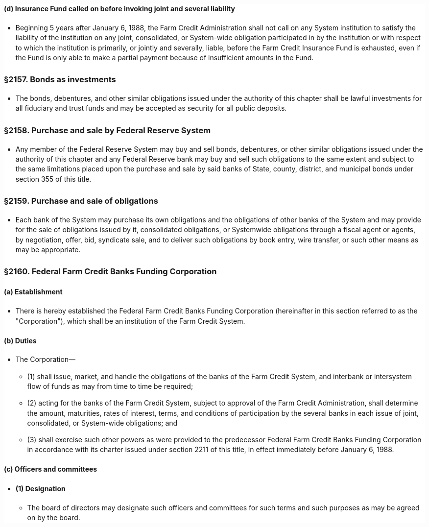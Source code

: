 #### (d) Insurance Fund called on before invoking joint and several liability
* Beginning 5 years after January 6, 1988, the Farm Credit Administration shall not call on any System institution to satisfy the liability of the institution on any joint, consolidated, or System-wide obligation participated in by the institution or with respect to which the institution is primarily, or jointly and severally, liable, before the Farm Credit Insurance Fund is exhausted, even if the Fund is only able to make a partial payment because of insufficient amounts in the Fund.

### §2157. Bonds as investments
* The bonds, debentures, and other similar obligations issued under the authority of this chapter shall be lawful investments for all fiduciary and trust funds and may be accepted as security for all public deposits.

### §2158. Purchase and sale by Federal Reserve System
* Any member of the Federal Reserve System may buy and sell bonds, debentures, or other similar obligations issued under the authority of this chapter and any Federal Reserve bank may buy and sell such obligations to the same extent and subject to the same limitations placed upon the purchase and sale by said banks of State, county, district, and municipal bonds under section 355 of this title.

### §2159. Purchase and sale of obligations
* Each bank of the System may purchase its own obligations and the obligations of other banks of the System and may provide for the sale of obligations issued by it, consolidated obligations, or Systemwide obligations through a fiscal agent or agents, by negotiation, offer, bid, syndicate sale, and to deliver such obligations by book entry, wire transfer, or such other means as may be appropriate.

### §2160. Federal Farm Credit Banks Funding Corporation
#### (a) Establishment
* There is hereby established the Federal Farm Credit Banks Funding Corporation (hereinafter in this section referred to as the "Corporation"), which shall be an institution of the Farm Credit System.

#### (b) Duties
* The Corporation—

  * (1) shall issue, market, and handle the obligations of the banks of the Farm Credit System, and interbank or intersystem flow of funds as may from time to time be required;

  * (2) acting for the banks of the Farm Credit System, subject to approval of the Farm Credit Administration, shall determine the amount, maturities, rates of interest, terms, and conditions of participation by the several banks in each issue of joint, consolidated, or System-wide obligations; and

  * (3) shall exercise such other powers as were provided to the predecessor Federal Farm Credit Banks Funding Corporation in accordance with its charter issued under section 2211 of this title, in effect immediately before January 6, 1988.

#### (c) Officers and committees
* #### (1) Designation
  * The board of directors may designate such officers and committees for such terms and such purposes as may be agreed on by the board.

